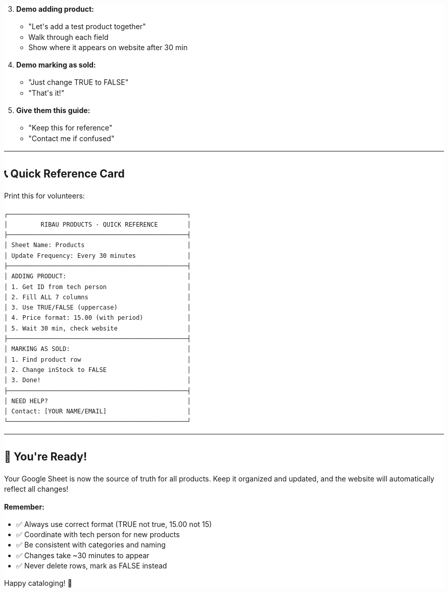 3. **Demo adding product:**
   - "Let's add a test product together"
   - Walk through each field
   - Show where it appears on website after 30 min

4. **Demo marking as sold:**
   - "Just change TRUE to FALSE"
   - "That's it!"

5. **Give them this guide:**
   - "Keep this for reference"
   - "Contact me if confused"

---

## 📞 Quick Reference Card

Print this for volunteers:

```
┌─────────────────────────────────────────────────┐
│         RIBAU PRODUCTS - QUICK REFERENCE        │
├─────────────────────────────────────────────────┤
│ Sheet Name: Products                            │
│ Update Frequency: Every 30 minutes              │
├─────────────────────────────────────────────────┤
│ ADDING PRODUCT:                                 │
│ 1. Get ID from tech person                      │
│ 2. Fill ALL 7 columns                           │
│ 3. Use TRUE/FALSE (uppercase)                   │
│ 4. Price format: 15.00 (with period)            │
│ 5. Wait 30 min, check website                   │
├─────────────────────────────────────────────────┤
│ MARKING AS SOLD:                                │
│ 1. Find product row                             │
│ 2. Change inStock to FALSE                      │
│ 3. Done!                                        │
├─────────────────────────────────────────────────┤
│ NEED HELP?                                      │
│ Contact: [YOUR NAME/EMAIL]                      │
└─────────────────────────────────────────────────┘
```

---

## 🎉 You're Ready!

Your Google Sheet is now the source of truth for all products. Keep it organized and updated, and the website will automatically reflect all changes!

**Remember:**
- ✅ Always use correct format (TRUE not true, 15.00 not 15)
- ✅ Coordinate with tech person for new products
- ✅ Be consistent with categories and naming
- ✅ Changes take ~30 minutes to appear
- ✅ Never delete rows, mark as FALSE instead

Happy cataloging! 🐾
